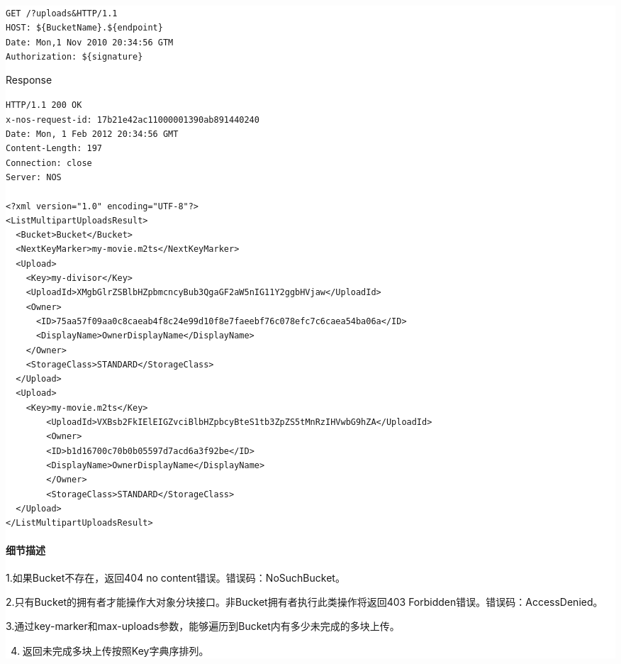     GET /?uploads&HTTP/1.1
    HOST: ${BucketName}.${endpoint}
    Date: Mon,1 Nov 2010 20:34:56 GTM
    Authorization: ${signature}

Response

    HTTP/1.1 200 OK
    x-nos-request-id: 17b21e42ac11000001390ab891440240
    Date: Mon, 1 Feb 2012 20:34:56 GMT
    Content-Length: 197
    Connection: close
    Server: NOS
    
    <?xml version="1.0" encoding="UTF-8"?>
    <ListMultipartUploadsResult>
      <Bucket>Bucket</Bucket>
      <NextKeyMarker>my-movie.m2ts</NextKeyMarker>
      <Upload>
        <Key>my-divisor</Key>
        <UploadId>XMgbGlrZSBlbHZpbmcncyBub3QgaGF2aW5nIG11Y2ggbHVjaw</UploadId>
        <Owner>
          <ID>75aa57f09aa0c8caeab4f8c24e99d10f8e7faeebf76c078efc7c6caea54ba06a</ID>
          <DisplayName>OwnerDisplayName</DisplayName>
        </Owner>
        <StorageClass>STANDARD</StorageClass>
      </Upload>
      <Upload>
        <Key>my-movie.m2ts</Key>
            <UploadId>VXBsb2FkIElEIGZvciBlbHZpbcyBteS1tb3ZpZS5tMnRzIHVwbG9hZA</UploadId>
            <Owner>
            <ID>b1d16700c70b0b05597d7acd6a3f92be</ID>
            <DisplayName>OwnerDisplayName</DisplayName>
            </Owner>
            <StorageClass>STANDARD</StorageClass>
      </Upload>
    </ListMultipartUploadsResult>

#### **细节描述**

1.如果Bucket不存在，返回404 no content错误。错误码：NoSuchBucket。

2.只有Bucket的拥有者才能操作大对象分块接口。非Bucket拥有者执行此类操作将返回403 Forbidden错误。错误码：AccessDenied。

3.通过key-marker和max-uploads参数，能够遍历到Bucket内有多少未完成的多块上传。

4. 返回未完成多块上传按照Key字典序排列。